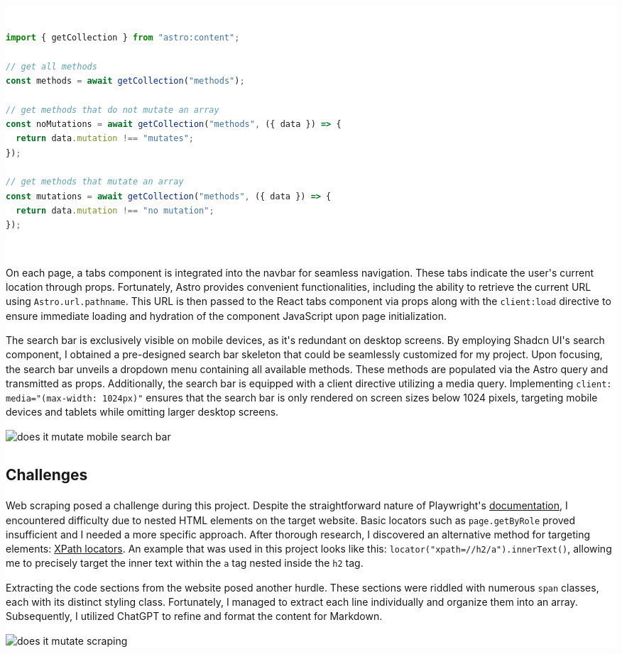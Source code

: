 <br/>

```js
import { getCollection } from "astro:content";

// get all methods
const methods = await getCollection("methods");

// get methods that do not mutate an array
const noMutations = await getCollection("methods", ({ data }) => {
  return data.mutation !== "mutates";
});

// get methods that mutate an array
const mutations = await getCollection("methods", ({ data }) => {
  return data.mutation !== "no mutation";
});
```

<br/>

On each page, a tabs component is integrated into the navbar for seamless navigation. These tabs indicate the user's current location through props. Fortunately, Astro provides convenient functionalities, including the ability to retrieve the current URL using `Astro.url.pathname`. This URL is then passed to the React tabs component via props along with the `client:load` directive to ensure immediate loading and hydration of the component JavaScript upon page initialization.

The search bar is exclusively visible on mobile devices, as it's redundant on desktop screens. By employing Shadcn UI's search component, I obtained a pre-designed search bar skeleton that could be seamlessly customized for my project. Upon focusing, the search bar unveils a dropdown menu containing all available methods. These methods are populated via the Astro query and transmitted as props. Additionally, the search bar is equipped with a client directive utilizing a media query. Implementing `client:media="(max-width: 1024px)"` ensures that the search bar is only rendered on screen sizes below 1024 pixels, targeting mobile devices and tablets while omitting larger desktop screens.

<img src="https://res.cloudinary.com/dloisor1x/image/upload/v1710027408/portfolio/doesitmutate/mobile-search-1000w_gxg6cd.webp" alt="does it mutate mobile search bar" width="700" loading="lazy" class="my-5 w-full">

## Challenges

Web scraping posed a challenge during this project. Despite the straightforward nature of Playwright's [documentation](https://playwright.dev/docs/locators), I encountered difficulty due to nested HTML elements on the target website. Basic locators such as `page.getByRole` proved insufficient and I needed a more specific approach. After thorough research, I discovered an alternative method for targeting elements: [XPath locators](https://playwright.dev/docs/locators#locate-by-css-or-xpath). An example that was used in this project looks like this: `locator("xpath=//h2/a").innerText()`, allowing me to precisely target the inner text within the `a` tag nested inside the `h2` tag.

Extracting the code sections from the website posed another hurdle. These sections were riddled with numerous `span` classes, each with its distinct styling class. Fortunately, I managed to extract each line individually and organize them into an array. Subsequently, I utilized ChatGPT to refine and format the content for Markdown.

<img src="https://res.cloudinary.com/dloisor1x/image/upload/v1710027408/portfolio/doesitmutate/web-scraping-1000w_n6xf2e.webp" alt="does it mutate scraping" width="700" loading="lazy" class="my-5 w-full">
